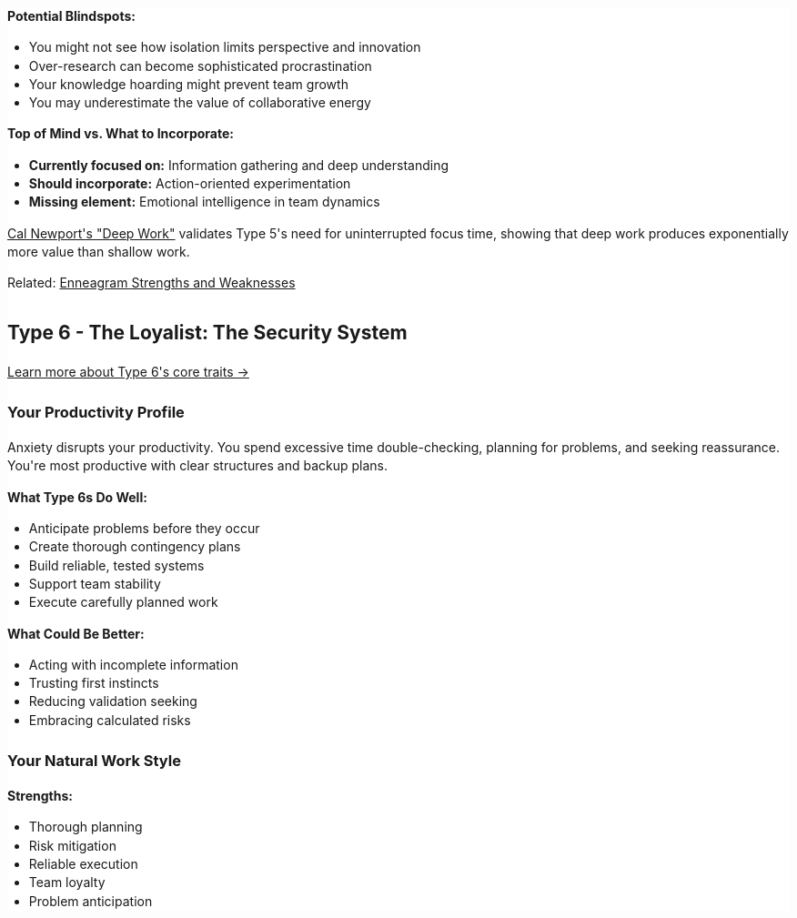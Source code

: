 **Potential Blindspots:**

- You might not see how isolation limits perspective and innovation
- Over-research can become sophisticated procrastination
- Your knowledge hoarding might prevent team growth
- You may underestimate the value of collaborative energy

**Top of Mind vs. What to Incorporate:**

- **Currently focused on:** Information gathering and deep understanding
- **Should incorporate:** Action-oriented experimentation
- **Missing element:** Emotional intelligence in team dynamics

[Cal Newport's "Deep Work"](https://www.calnewport.com/books/deep-work/) validates Type 5's need for uninterrupted focus time, showing that deep work produces exponentially more value than shallow work.

Related: <a href="/enneagram-corner/enneagram-strengths-and-weaknesses">Enneagram Strengths and Weaknesses</a>

## Type 6 - The Loyalist: The Security System



<a href="/enneagram-corner/enneagram-type-6" class="type-link">Learn more about Type 6's core traits →</a>

### Your Productivity Profile

Anxiety disrupts your productivity. You spend excessive time double-checking, planning for problems, and seeking reassurance. You're most productive with clear structures and backup plans.

**What Type 6s Do Well:**

- Anticipate problems before they occur
- Create thorough contingency plans
- Build reliable, tested systems
- Support team stability
- Execute carefully planned work

**What Could Be Better:**

- Acting with incomplete information
- Trusting first instincts
- Reducing validation seeking
- Embracing calculated risks

### Your Natural Work Style

**Strengths:**

- Thorough planning
- Risk mitigation
- Reliable execution
- Team loyalty
- Problem anticipation

